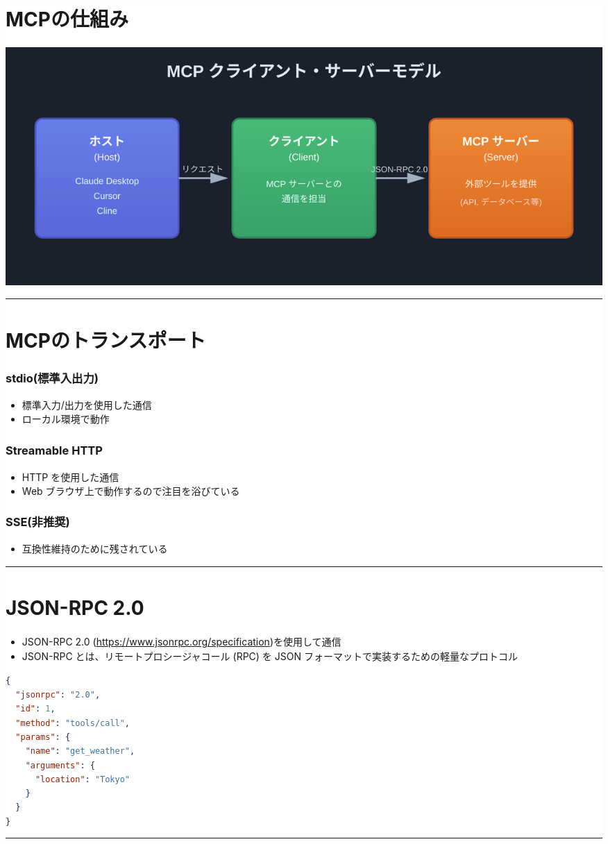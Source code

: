 
# MCPの仕組み

![](./images/mcp-architecture-diagram.svg)

---

# MCPのトランスポート

### stdio(標準入出力)

- 標準入力/出力を使用した通信
- ローカル環境で動作

### Streamable HTTP

- HTTP を使用した通信
- Web ブラウザ上で動作するので注目を浴びている

### SSE(非推奨)

- 互換性維持のために残されている

---

# JSON-RPC 2.0

- JSON-RPC 2.0 (https://www.jsonrpc.org/specification)を使用して通信
- JSON-RPC とは、リモートプロシージャコール (RPC) を JSON フォーマットで実装するための軽量なプロトコル

```json
{
  "jsonrpc": "2.0",
  "id": 1,
  "method": "tools/call",
  "params": {
    "name": "get_weather",
    "arguments": {
      "location": "Tokyo"
    }
  }
}
```

---